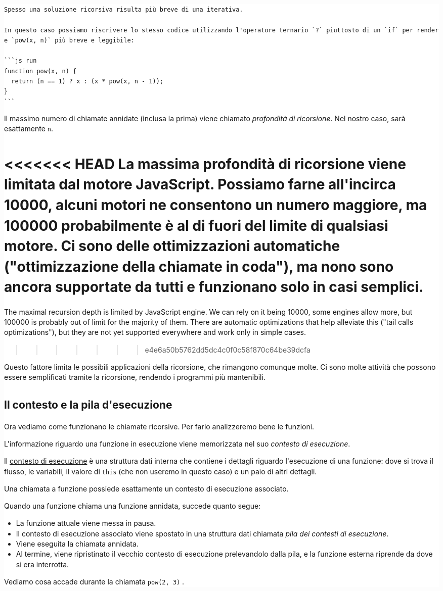 ````smart header="La ricorsione è spesso più breve"
Spesso una soluzione ricorsiva risulta più breve di una iterativa.

In questo caso possiamo riscrivere lo stesso codice utilizzando l'operatore ternario `?` piuttosto di un `if` per rendere `pow(x, n)` più breve e leggibile:

```js run
function pow(x, n) {
  return (n == 1) ? x : (x * pow(x, n - 1));
}
```
````

Il massimo numero di chiamate annidate (inclusa la prima) viene chiamato *profondità di ricorsione*. Nel nostro caso, sarà esattamente `n`.

<<<<<<< HEAD
La massima profondità di ricorsione viene limitata dal motore JavaScript. Possiamo farne all'incirca 10000, alcuni motori ne consentono un numero maggiore, ma 100000 probabilmente è al di fuori del limite di qualsiasi motore. Ci sono delle ottimizzazioni automatiche ("ottimizzazione della chiamate in coda"), ma nono sono ancora supportate da tutti e funzionano solo in casi semplici.
=======
The maximal recursion depth is limited by JavaScript engine. We can rely on it being 10000, some engines allow more, but 100000 is probably out of limit for the majority of them. There are automatic optimizations that help alleviate this ("tail calls optimizations"), but they are not yet supported everywhere and work only in simple cases.
>>>>>>> e4e6a50b5762dd5dc4c0f0c58f870c64be39dcfa

Questo fattore limita le possibili applicazioni della ricorsione, che rimangono comunque molte. Ci sono molte attività che possono essere semplificati tramite la ricorsione, rendendo i programmi più mantenibili.

## Il contesto e la pila d'esecuzione

Ora vediamo come funzionano le chiamate ricorsive. Per farlo analizzeremo bene le funzioni.

L'informazione riguardo una funzione in esecuzione viene memorizzata nel suo *contesto di esecuzione*.

Il [contesto di esecuzione](https://tc39.github.io/ecma262/#sec-execution-contexts) è una struttura dati interna che contiene i dettagli riguardo l'esecuzione di una funzione: dove si trova il flusso, le variabili, il valore di `this` (che non useremo in questo caso) e un paio di altri dettagli.

Una chiamata a funzione possiede esattamente un contesto di esecuzione associato.

Quando una funzione chiama una funzione annidata, succede quanto segue:

- La funzione attuale viene messa in pausa.
- Il contesto di esecuzione associato viene spostato in una struttura dati chiamata *pila dei contesti di esecuzione*.
- Viene eseguita la chiamata annidata.
- Al termine, viene ripristinato il vecchio contesto di esecuzione prelevandolo dalla pila, e la funzione esterna riprende da dove si era interrotta.

Vediamo cosa accade durante la chiamata `pow(2, 3)` .
